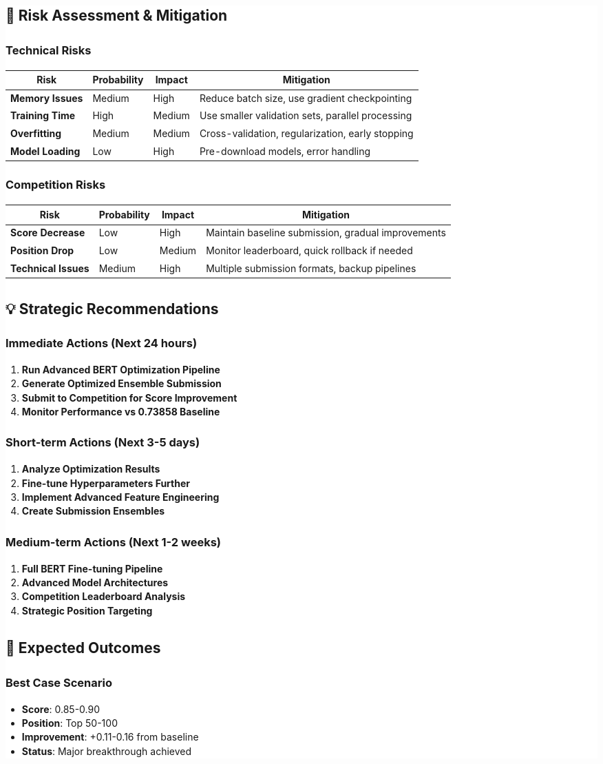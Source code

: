 ## 🚨 **Risk Assessment & Mitigation**

### **Technical Risks**
| Risk | Probability | Impact | Mitigation |
|------|-------------|---------|------------|
| **Memory Issues** | Medium | High | Reduce batch size, use gradient checkpointing |
| **Training Time** | High | Medium | Use smaller validation sets, parallel processing |
| **Overfitting** | Medium | Medium | Cross-validation, regularization, early stopping |
| **Model Loading** | Low | High | Pre-download models, error handling |

### **Competition Risks**
| Risk | Probability | Impact | Mitigation |
|------|-------------|---------|------------|
| **Score Decrease** | Low | High | Maintain baseline submission, gradual improvements |
| **Position Drop** | Low | Medium | Monitor leaderboard, quick rollback if needed |
| **Technical Issues** | Medium | High | Multiple submission formats, backup pipelines |

## 💡 **Strategic Recommendations**

### **Immediate Actions (Next 24 hours)**
1. **Run Advanced BERT Optimization Pipeline**
2. **Generate Optimized Ensemble Submission**
3. **Submit to Competition for Score Improvement**
4. **Monitor Performance vs 0.73858 Baseline**

### **Short-term Actions (Next 3-5 days)**
1. **Analyze Optimization Results**
2. **Fine-tune Hyperparameters Further**
3. **Implement Advanced Feature Engineering**
4. **Create Submission Ensembles**

### **Medium-term Actions (Next 1-2 weeks)**
1. **Full BERT Fine-tuning Pipeline**
2. **Advanced Model Architectures**
3. **Competition Leaderboard Analysis**
4. **Strategic Position Targeting**

## 🎯 **Expected Outcomes**

### **Best Case Scenario**
- **Score**: 0.85-0.90
- **Position**: Top 50-100
- **Improvement**: +0.11-0.16 from baseline
- **Status**: Major breakthrough achieved
